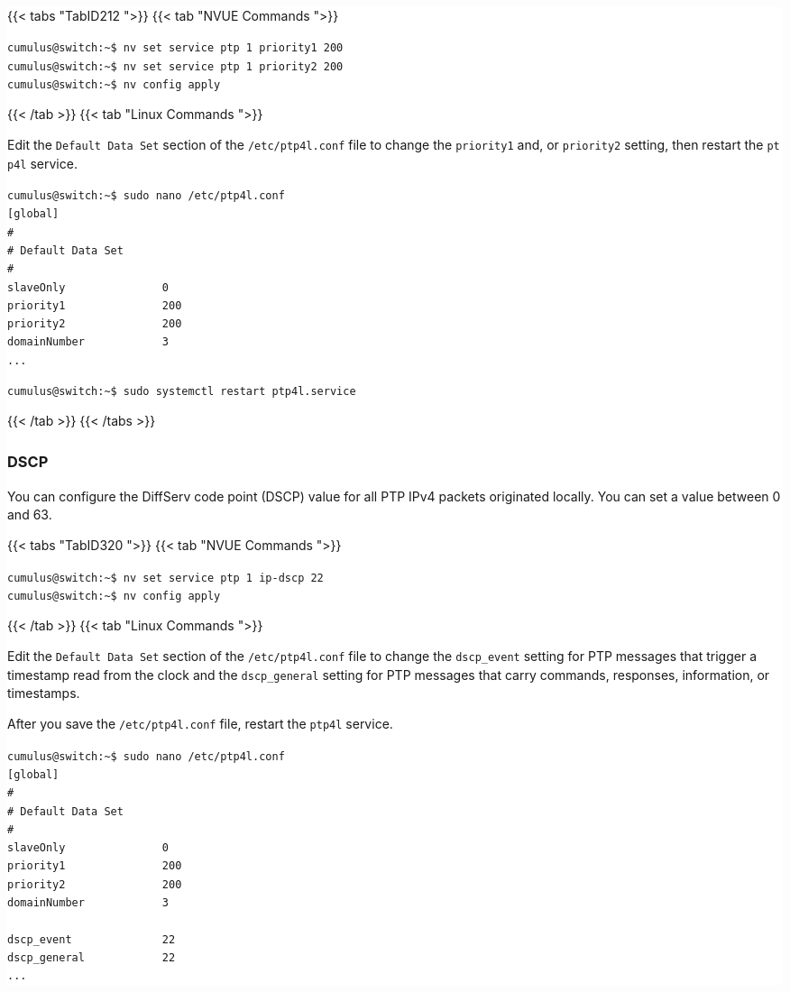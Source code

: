 {{< tabs "TabID212 ">}}
{{< tab "NVUE Commands ">}}

```
cumulus@switch:~$ nv set service ptp 1 priority1 200
cumulus@switch:~$ nv set service ptp 1 priority2 200
cumulus@switch:~$ nv config apply
```

{{< /tab >}}
{{< tab "Linux Commands ">}}

Edit the `Default Data Set` section of the `/etc/ptp4l.conf` file to change the `priority1` and, or `priority2` setting, then restart the `ptp4l` service.

```
cumulus@switch:~$ sudo nano /etc/ptp4l.conf
[global]
#
# Default Data Set
#
slaveOnly               0
priority1               200
priority2               200
domainNumber            3
...
```

```
cumulus@switch:~$ sudo systemctl restart ptp4l.service
```

{{< /tab >}}
{{< /tabs >}}

### DSCP

You can configure the DiffServ code point (DSCP) value for all PTP IPv4 packets originated locally. You can set a value between 0 and 63.

{{< tabs "TabID320 ">}}
{{< tab "NVUE Commands ">}}

```
cumulus@switch:~$ nv set service ptp 1 ip-dscp 22
cumulus@switch:~$ nv config apply
```

{{< /tab >}}
{{< tab "Linux Commands ">}}

Edit the `Default Data Set` section of the `/etc/ptp4l.conf` file to change the `dscp_event` setting for PTP messages that trigger a timestamp read from the clock and the `dscp_general` setting for PTP messages that carry commands, responses, information, or timestamps.

After you save the `/etc/ptp4l.conf` file, restart the `ptp4l` service.

```
cumulus@switch:~$ sudo nano /etc/ptp4l.conf
[global]
#
# Default Data Set
#
slaveOnly               0
priority1               200
priority2               200
domainNumber            3

dscp_event              22
dscp_general            22
...
```
